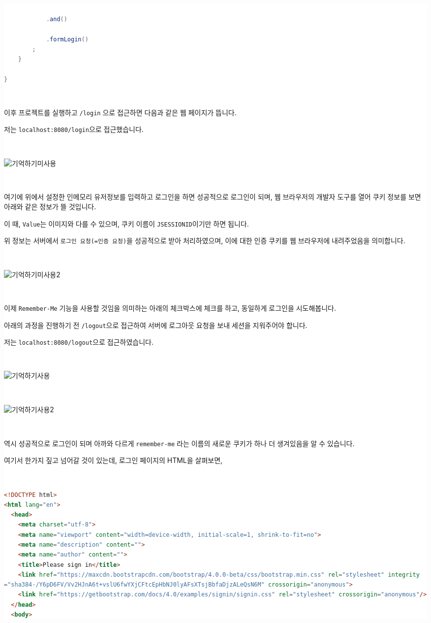 ```java

            .and()

            .formLogin()
        ;
    }

}
```

<br />

이후 프로젝트를 실행하고 `/login` 으로 접근하면 다음과 같은 웹 페이지가 뜹니다.

저는 `localhost:8080/login`으로 접근했습니다.

<br />

![기억하기미사용](https://user-images.githubusercontent.com/78329064/136495489-82edda9e-e5d7-4924-9117-f9f68788da57.PNG)

<br />

여기에 위에서 설정한 인메모리 유저정보를 입력하고 로그인을 하면 성공적으로 로그인이 되며, 웹 브라우저의 개발자 도구를 열어 쿠키 정보를 보면 아래와 같은 정보가 뜰 것입니다.

이 때, `Value`는 이미지와 다를 수 있으며, 쿠키 이름이 `JSESSIONID`이기만 하면 됩니다.

위 정보는 서버에서 `로그인 요청(=인증 요청)`을 성공적으로 받아 처리하였으며, 이에 대한 인증 쿠키를 웹 브라우저에 내려주었음을 의미합니다.

<br />

![기억하기미사용2](https://user-images.githubusercontent.com/78329064/136495483-764fff57-36c7-4ac3-baf4-b925115dbab8.PNG)

<br />

이제 `Remember-Me` 기능을 사용할 것임을 의미하는 아래의 체크박스에 체크를 하고, 동일하게 로그인을 시도해봅니다.

아래의 과정을 진행하기 전 `/logout`으로 접근하여 서버에 로그아웃 요청을 보내 세션을 지워주어야 합니다.

저는 `localhost:8080/logout`으로 접근하였습니다.

<br />

![기억하기사용](https://user-images.githubusercontent.com/78329064/136495487-e6747e09-73bc-4022-8a66-a76eecf9dbce.PNG)

<br />

![기억하기사용2](https://user-images.githubusercontent.com/78329064/136495488-acb5ca81-1e86-4f55-8f9f-042badf124a9.PNG)

<br />

역시 성공적으로 로그인이 되며 아까와 다르게 `remember-me` 라는 이름의 새로운 쿠키가 하나 더 생겨있음을 알 수 있습니다.

여기서 한가지 짚고 넘어갈 것이 있는데, 로그인 페이지의 HTML을 살펴보면,

<br />

```html
<!DOCTYPE html>
<html lang="en">
  <head>
    <meta charset="utf-8">
    <meta name="viewport" content="width=device-width, initial-scale=1, shrink-to-fit=no">
    <meta name="description" content="">
    <meta name="author" content="">
    <title>Please sign in</title>
    <link href="https://maxcdn.bootstrapcdn.com/bootstrap/4.0.0-beta/css/bootstrap.min.css" rel="stylesheet" integrity="sha384-/Y6pD6FV/Vv2HJnA6t+vslU6fwYXjCFtcEpHbNJ0lyAFsXTsjBbfaDjzALeQsN6M" crossorigin="anonymous">
    <link href="https://getbootstrap.com/docs/4.0/examples/signin/signin.css" rel="stylesheet" crossorigin="anonymous"/>
  </head>
  <body>
```